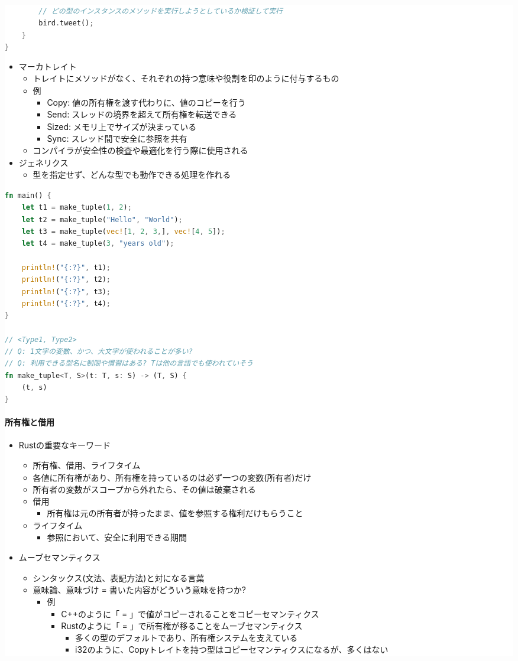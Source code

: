 ```rust
        // どの型のインスタンスのメソッドを実行しようとしているか検証して実行
        bird.tweet();
    }
}
```

+ マーカトレイト
  + トレイトにメソッドがなく、それぞれの持つ意味や役割を印のように付与するもの
  + 例
    + Copy: 値の所有権を渡す代わりに、値のコピーを行う
    + Send: スレッドの境界を超えて所有権を転送できる
    + Sized: メモリ上でサイズが決まっている
    + Sync: スレッド間で安全に参照を共有
  + コンパイラが安全性の検査や最適化を行う際に使用される
+ ジェネリクス
  + 型を指定せず、どんな型でも動作できる処理を作れる

```rust
fn main() {
    let t1 = make_tuple(1, 2);
    let t2 = make_tuple("Hello", "World");
    let t3 = make_tuple(vec![1, 2, 3,], vec![4, 5]);
    let t4 = make_tuple(3, "years old");
    
    println!("{:?}", t1);
    println!("{:?}", t2);    
    println!("{:?}", t3);
    println!("{:?}", t4);    
}

// <Type1, Type2>
// Q: 1文字の変数、かつ、大文字が使われることが多い?
// Q: 利用できる型名に制限や慣習はある? Tは他の言語でも使われていそう
fn make_tuple<T, S>(t: T, s: S) -> (T, S) {
    (t, s)
}
```

#### 所有権と借用

+ Rustの重要なキーワード
  + 所有権、借用、ライフタイム
  + 各値に所有権があり、所有権を持っているのは必ず一つの変数(所有者)だけ
  + 所有者の変数がスコープから外れたら、その値は破棄される
  + 借用
    + 所有権は元の所有者が持ったまま、値を参照する権利だけもらうこと
  + ライフタイム
    + 参照において、安全に利用できる期間
  
+ ムーブセマンティクス
  + シンタックス(文法、表記方法)と対になる言葉
  + 意味論、意味づけ = 書いた内容がどういう意味を持つか?
    + 例
      + C++のように「 = 」で値がコピーされることをコピーセマンティクス
      + Rustのように「 = 」で所有権が移ることをムーブセマンティクス
        + 多くの型のデフォルトであり、所有権システムを支えている
        + i32のように、Copyトレイトを持つ型はコピーセマンティクスになるが、多くはない
